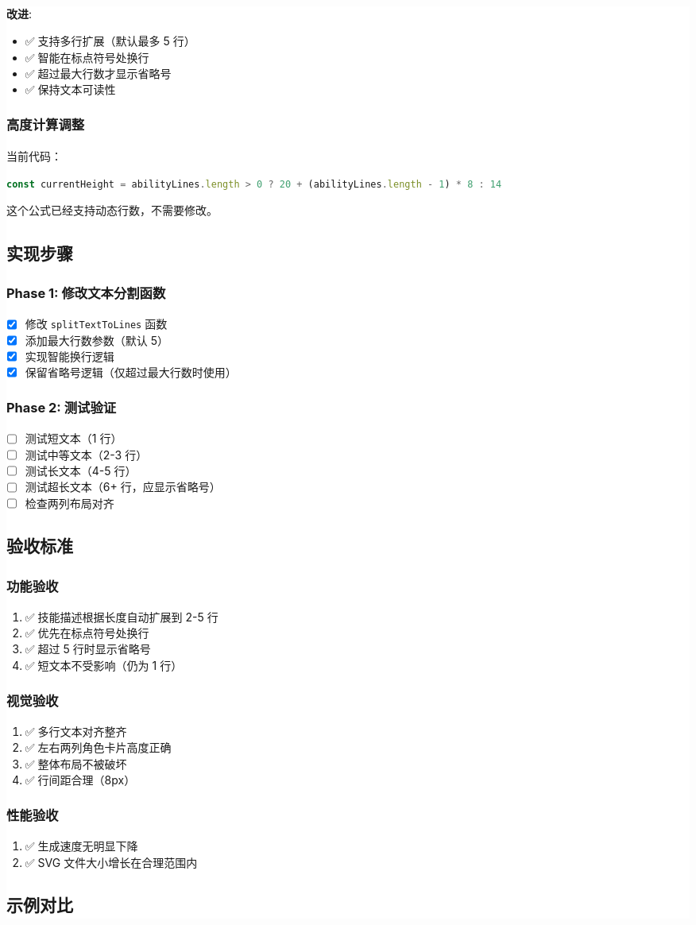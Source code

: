 **改进**:
- ✅ 支持多行扩展（默认最多 5 行）
- ✅ 智能在标点符号处换行
- ✅ 超过最大行数才显示省略号
- ✅ 保持文本可读性

### 高度计算调整
当前代码：
```typescript
const currentHeight = abilityLines.length > 0 ? 20 + (abilityLines.length - 1) * 8 : 14
```

这个公式已经支持动态行数，不需要修改。

## 实现步骤

### Phase 1: 修改文本分割函数
- [x] 修改 `splitTextToLines` 函数
- [x] 添加最大行数参数（默认 5）
- [x] 实现智能换行逻辑
- [x] 保留省略号逻辑（仅超过最大行数时使用）

### Phase 2: 测试验证
- [ ] 测试短文本（1 行）
- [ ] 测试中等文本（2-3 行）
- [ ] 测试长文本（4-5 行）
- [ ] 测试超长文本（6+ 行，应显示省略号）
- [ ] 检查两列布局对齐

## 验收标准

### 功能验收
1. ✅ 技能描述根据长度自动扩展到 2-5 行
2. ✅ 优先在标点符号处换行
3. ✅ 超过 5 行时显示省略号
4. ✅ 短文本不受影响（仍为 1 行）

### 视觉验收
1. ✅ 多行文本对齐整齐
2. ✅ 左右两列角色卡片高度正确
3. ✅ 整体布局不被破坏
4. ✅ 行间距合理（8px）

### 性能验收
1. ✅ 生成速度无明显下降
2. ✅ SVG 文件大小增长在合理范围内

## 示例对比
